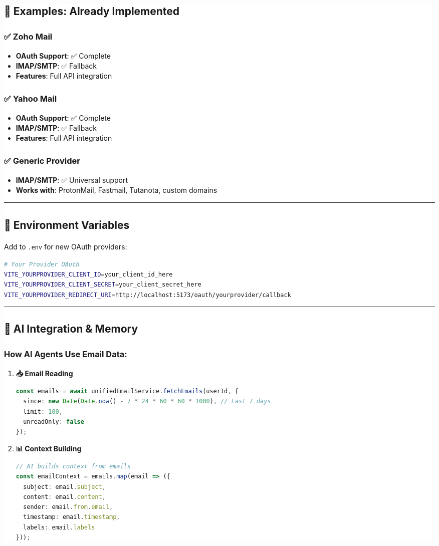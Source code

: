 
## 🌟 **Examples: Already Implemented**

### **✅ Zoho Mail**
- **OAuth Support**: ✅ Complete
- **IMAP/SMTP**: ✅ Fallback
- **Features**: Full API integration

### **✅ Yahoo Mail**
- **OAuth Support**: ✅ Complete
- **IMAP/SMTP**: ✅ Fallback
- **Features**: Full API integration

### **✅ Generic Provider**
- **IMAP/SMTP**: ✅ Universal support
- **Works with**: ProtonMail, Fastmail, Tutanota, custom domains

---

## 🔐 **Environment Variables**

Add to `.env` for new OAuth providers:
```bash
# Your Provider OAuth
VITE_YOURPROVIDER_CLIENT_ID=your_client_id_here
VITE_YOURPROVIDER_CLIENT_SECRET=your_client_secret_here
VITE_YOURPROVIDER_REDIRECT_URI=http://localhost:5173/oauth/yourprovider/callback
```

---

## 🧠 **AI Integration & Memory**

### **How AI Agents Use Email Data:**

1. **📥 Email Reading**
   ```typescript
   const emails = await unifiedEmailService.fetchEmails(userId, {
     since: new Date(Date.now() - 7 * 24 * 60 * 60 * 1000), // Last 7 days
     limit: 100,
     unreadOnly: false
   });
   ```

2. **📊 Context Building**
   ```typescript
   // AI builds context from emails
   const emailContext = emails.map(email => ({
     subject: email.subject,
     content: email.content,
     sender: email.from.email,
     timestamp: email.timestamp,
     labels: email.labels
   }));
   ```
